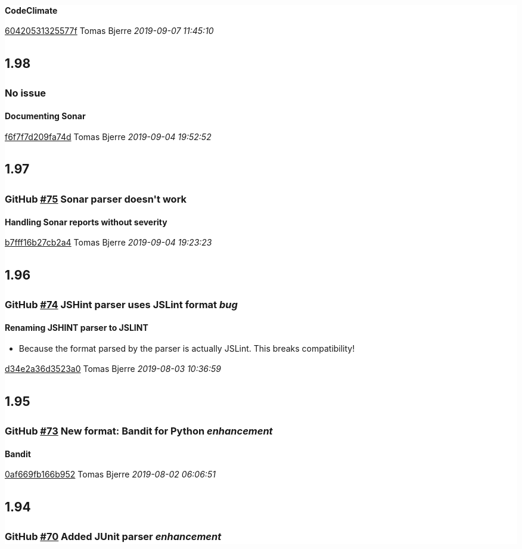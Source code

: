 **CodeClimate**


[60420531325577f](https://github.com/tomasbjerre/violations-lib/commit/60420531325577f) Tomas Bjerre *2019-09-07 11:45:10*


## 1.98
### No issue

**Documenting Sonar**


[f6f7f7d209fa74d](https://github.com/tomasbjerre/violations-lib/commit/f6f7f7d209fa74d) Tomas Bjerre *2019-09-04 19:52:52*


## 1.97
### GitHub [#75](https://github.com/tomasbjerre/violations-lib/issues/75) Sonar parser doesn&#39;t work  

**Handling Sonar reports without severity**


[b7fff16b27cb2a4](https://github.com/tomasbjerre/violations-lib/commit/b7fff16b27cb2a4) Tomas Bjerre *2019-09-04 19:23:23*


## 1.96
### GitHub [#74](https://github.com/tomasbjerre/violations-lib/issues/74) JSHint parser uses JSLint format    *bug*  

**Renaming JSHINT parser to JSLINT**

 * Because the format parsed by the parser is actually JSLint. This breaks compatibility! 

[d34e2a36d3523a0](https://github.com/tomasbjerre/violations-lib/commit/d34e2a36d3523a0) Tomas Bjerre *2019-08-03 10:36:59*


## 1.95
### GitHub [#73](https://github.com/tomasbjerre/violations-lib/issues/73) New format: Bandit for Python    *enhancement*  

**Bandit**


[0af669fb166b952](https://github.com/tomasbjerre/violations-lib/commit/0af669fb166b952) Tomas Bjerre *2019-08-02 06:06:51*


## 1.94
### GitHub [#70](https://github.com/tomasbjerre/violations-lib/pull/70) Added JUnit parser    *enhancement*  
